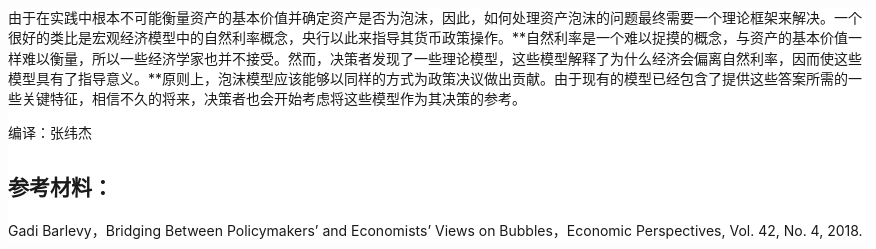 由于在实践中根本不可能衡量资产的基本价值并确定资产是否为泡沫，因此，如何处理资产泡沫的问题最终需要一个理论框架来解决。一个很好的类比是宏观经济模型中的自然利率概念，央行以此来指导其货币政策操作。**自然利率是一个难以捉摸的概念，与资产的基本价值一样难以衡量，所以一些经济学家也并不接受。然而，决策者发现了一些理论模型，这些模型解释了为什么经济会偏离自然利率，因而使这些模型具有了指导意义。**原则上，泡沫模型应该能够以同样的方式为政策决议做出贡献。由于现有的模型已经包含了提供这些答案所需的一些关键特征，相信不久的将来，决策者也会开始考虑将这些模型作为其决策的参考。

编译：张纬杰

## 参考材料：

Gadi Barlevy，Bridging Between Policymakers’ and Economists’ Views on Bubbles，Economic Perspectives, Vol. 42, No. 4, 2018.